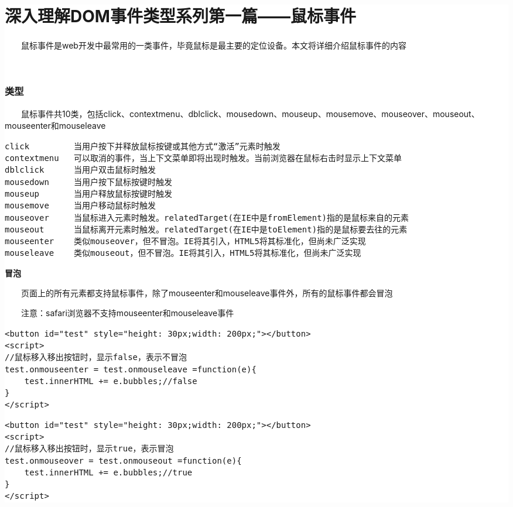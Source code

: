 # 深入理解DOM事件类型系列第一篇——鼠标事件

&emsp;&emsp;鼠标事件是web开发中最常用的一类事件，毕竟鼠标是最主要的定位设备。本文将详细介绍鼠标事件的内容

&nbsp;

### 类型

&emsp;&emsp;鼠标事件共10类，包括click、contextmenu、dblclick、mousedown、mouseup、mousemove、mouseover、mouseout、mouseenter和mouseleave

<div>
<pre>click         当用户按下并释放鼠标按键或其他方式&ldquo;激活&rdquo;元素时触发
contextmenu   可以取消的事件，当上下文菜单即将出现时触发。当前浏览器在鼠标右击时显示上下文菜单
dblclick      当用户双击鼠标时触发
mousedown     当用户按下鼠标按键时触发
mouseup       当用户释放鼠标按键时触发
mousemove     当用户移动鼠标时触发
mouseover     当鼠标进入元素时触发。relatedTarget(在IE中是fromElement)指的是鼠标来自的元素
mouseout      当鼠标离开元素时触发。relatedTarget(在IE中是toElement)指的是鼠标要去往的元素
mouseenter    类似mouseover，但不冒泡。IE将其引入，HTML5将其标准化，但尚未广泛实现
mouseleave    类似mouseout，但不冒泡。IE将其引入，HTML5将其标准化，但尚未广泛实现</pre>
</div>

**冒泡**

&emsp;&emsp;页面上的所有元素都支持鼠标事件，除了mouseenter和mouseleave事件外，所有的鼠标事件都会冒泡

&emsp;&emsp;注意：safari浏览器不支持mouseenter和mouseleave事件

<div>
<pre>&lt;button id="test" style="height: 30px;width: 200px;"&gt;&lt;/button&gt;
&lt;script&gt;
//鼠标移入移出按钮时，显示false，表示不冒泡
test.onmouseenter = test.onmouseleave =function(e){
    test.innerHTML += e.bubbles;//false
}
&lt;/script&gt;</pre>
</div>

<iframe style="width: 100%; height: 50px;" src="https://demo.xiaohuochai.site/js/mouse/m1.html" frameborder="0" width="320" height="240"></iframe>

<div>
<pre>&lt;button id="test" style="height: 30px;width: 200px;"&gt;&lt;/button&gt;
&lt;script&gt;
//鼠标移入移出按钮时，显示true，表示冒泡
test.onmouseover = test.onmouseout =function(e){
    test.innerHTML += e.bubbles;//true
}
&lt;/script&gt;</pre>
</div>

<iframe style="width: 100%; height: 50px;" src="https://demo.xiaohuochai.site/js/mouse/m2.html" frameborder="0" width="320" height="240"></iframe>
